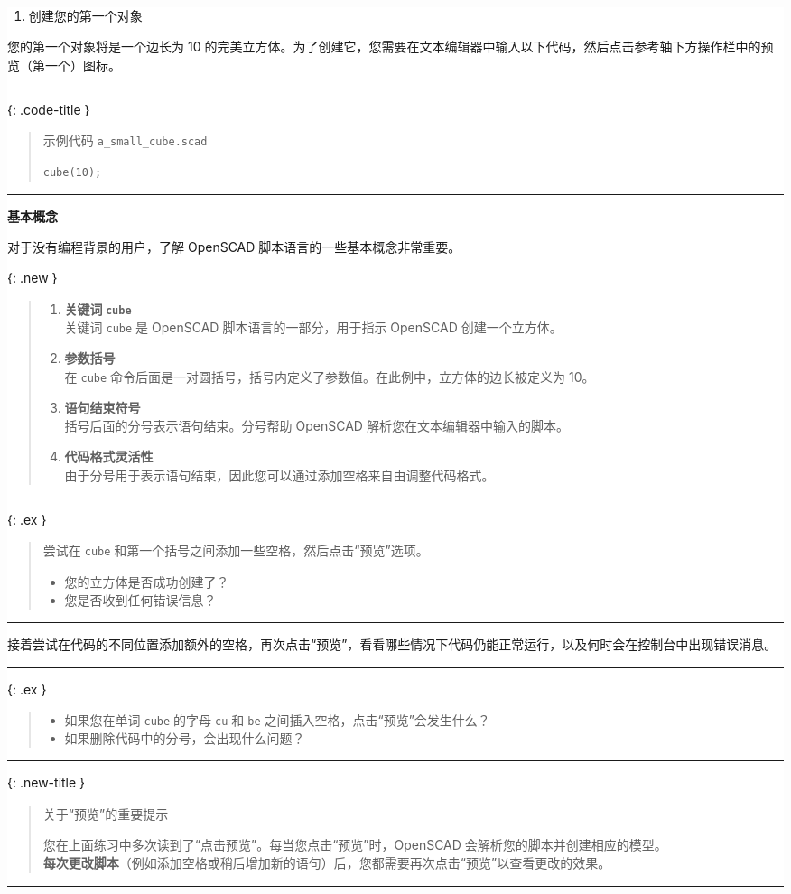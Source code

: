    
1. 创建您的第一个对象

您的第一个对象将是一个边长为 10 的完美立方体。为了创建它，您需要在文本编辑器中输入以下代码，然后点击参考轴下方操作栏中的预览（第一个）图标。

---

{: .code-title }
>示例代码 `a_small_cube.scad`
>
>```openscad
>cube(10);
>```

---

**基本概念**

对于没有编程背景的用户，了解 OpenSCAD 脚本语言的一些基本概念非常重要。

{: .new }
>
>1. **关键词 `cube`**  
>   关键词 `cube` 是 OpenSCAD 脚本语言的一部分，用于指示 OpenSCAD 创建一个立方体。
>
>2. **参数括号**  
>   在 `cube` 命令后面是一对圆括号，括号内定义了参数值。在此例中，立方体的边长被定义为 10。
>
>3. **语句结束符号**  
>   括号后面的分号表示语句结束。分号帮助 OpenSCAD 解析您在文本编辑器中输入的脚本。
>
>4. **代码格式灵活性**  
>   由于分号用于表示语句结束，因此您可以通过添加空格来自由调整代码格式。

---

{: .ex }
>尝试在 `cube` 和第一个括号之间添加一些空格，然后点击“预览”选项。  
>- 您的立方体是否成功创建了？  
>- 您是否收到任何错误信息？  

---

接着尝试在代码的不同位置添加额外的空格，再次点击“预览”，看看哪些情况下代码仍能正常运行，以及何时会在控制台中出现错误消息。  

---

{: .ex }
>- 如果您在单词 `cube` 的字母 `cu` 和 `be` 之间插入空格，点击“预览”会发生什么？  
>- 如果删除代码中的分号，会出现什么问题？

---

{: .new-title }
>关于“预览”的重要提示
>
>您在上面练习中多次读到了“点击预览”。每当您点击“预览”时，OpenSCAD 会解析您的脚本并创建相应的模型。  
>**每次更改脚本**（例如添加空格或稍后增加新的语句）后，您都需要再次点击“预览”以查看更改的效果。
>

---